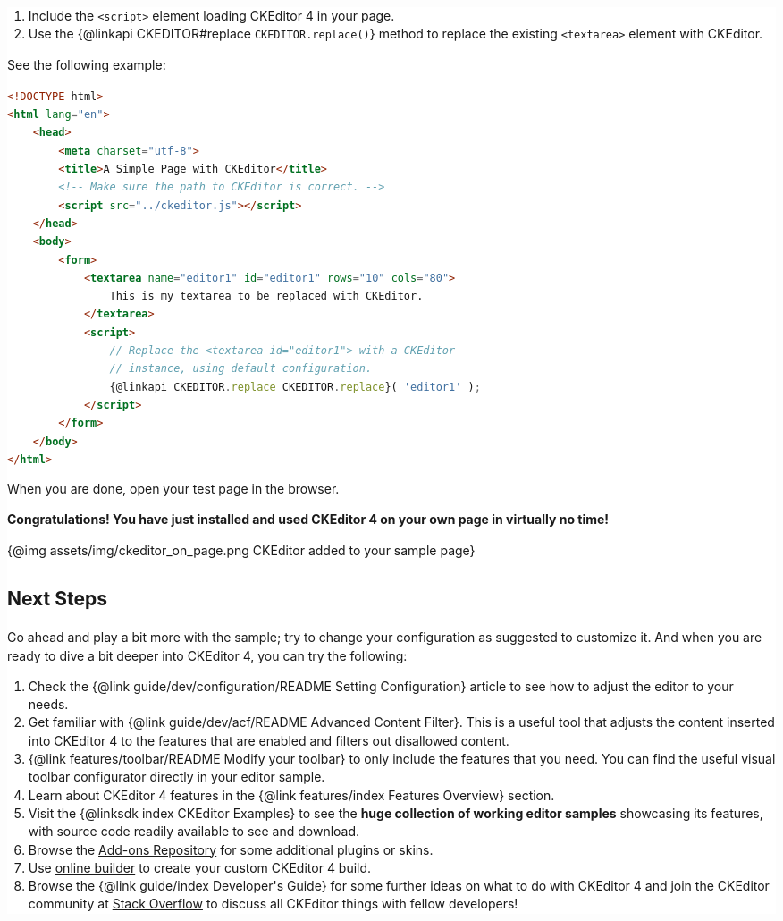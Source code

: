 1. Include the `<script>` element loading CKEditor 4 in your page.
2. Use the {@linkapi CKEDITOR#replace `CKEDITOR.replace()`} method to replace the existing `<textarea>` element with CKEditor.

See the following example:

```html
<!DOCTYPE html>
<html lang="en">
    <head>
        <meta charset="utf-8">
        <title>A Simple Page with CKEditor</title>
        <!-- Make sure the path to CKEditor is correct. -->
        <script src="../ckeditor.js"></script>
    </head>
    <body>
        <form>
            <textarea name="editor1" id="editor1" rows="10" cols="80">
                This is my textarea to be replaced with CKEditor.
            </textarea>
            <script>
                // Replace the <textarea id="editor1"> with a CKEditor
                // instance, using default configuration.
                {@linkapi CKEDITOR.replace CKEDITOR.replace}( 'editor1' );
            </script>
        </form>
    </body>
</html>
```

When you are done, open your test page in the browser.

**Congratulations! You have just installed and used CKEditor 4 on your own page in virtually no time!**

{@img assets/img/ckeditor_on_page.png CKEditor added to your sample page}

## Next Steps

Go ahead and play a bit more with the sample; try to change your configuration as suggested to customize it. And when you are ready to dive a bit deeper into CKEditor 4, you can try the following:

1. Check the {@link guide/dev/configuration/README Setting Configuration} article to see how to adjust the editor to your needs.
1. Get familiar with {@link guide/dev/acf/README Advanced Content Filter}. This is a useful tool that adjusts the content inserted into CKEditor 4 to the features that are enabled and filters out disallowed content.
1. {@link features/toolbar/README Modify your toolbar} to only include the features that you need. You can find the useful visual toolbar configurator directly in your editor sample.
1. Learn about CKEditor 4 features in the {@link features/index Features Overview} section.
1. Visit the {@linksdk index CKEditor Examples} to see the **huge collection of working editor samples** showcasing its features, with source code readily available to see and download.
1. Browse the [Add-ons Repository](https://ckeditor.com/cke4/addons/plugins/all) for some additional plugins or skins.
1. Use [online builder](https://ckeditor.com/cke4/builder) to create your custom CKEditor 4 build.
1. Browse the {@link guide/index Developer's Guide} for some further ideas on what to do with CKEditor 4 and join the CKEditor community at [Stack Overflow](http://stackoverflow.com/questions/tagged/ckeditor) to discuss all CKEditor things with fellow developers!
